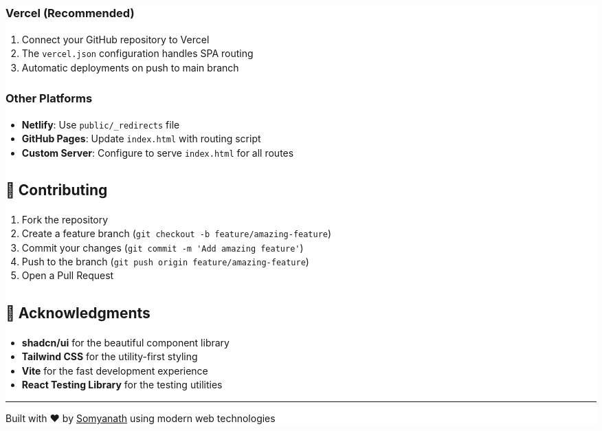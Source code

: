 ### Vercel (Recommended)
1. Connect your GitHub repository to Vercel
2. The `vercel.json` configuration handles SPA routing
3. Automatic deployments on push to main branch

### Other Platforms
- **Netlify**: Use `public/_redirects` file
- **GitHub Pages**: Update `index.html` with routing script
- **Custom Server**: Configure to serve `index.html` for all routes

## 🤝 Contributing

1. Fork the repository
2. Create a feature branch (`git checkout -b feature/amazing-feature`)
3. Commit your changes (`git commit -m 'Add amazing feature'`)
4. Push to the branch (`git push origin feature/amazing-feature`)
5. Open a Pull Request

## 🙏 Acknowledgments

- **shadcn/ui** for the beautiful component library
- **Tailwind CSS** for the utility-first styling
- **Vite** for the fast development experience
- **React Testing Library** for the testing utilities

---

Built with ❤️ by [Somyanath](https://github.com/somyanath) using modern web technologies

